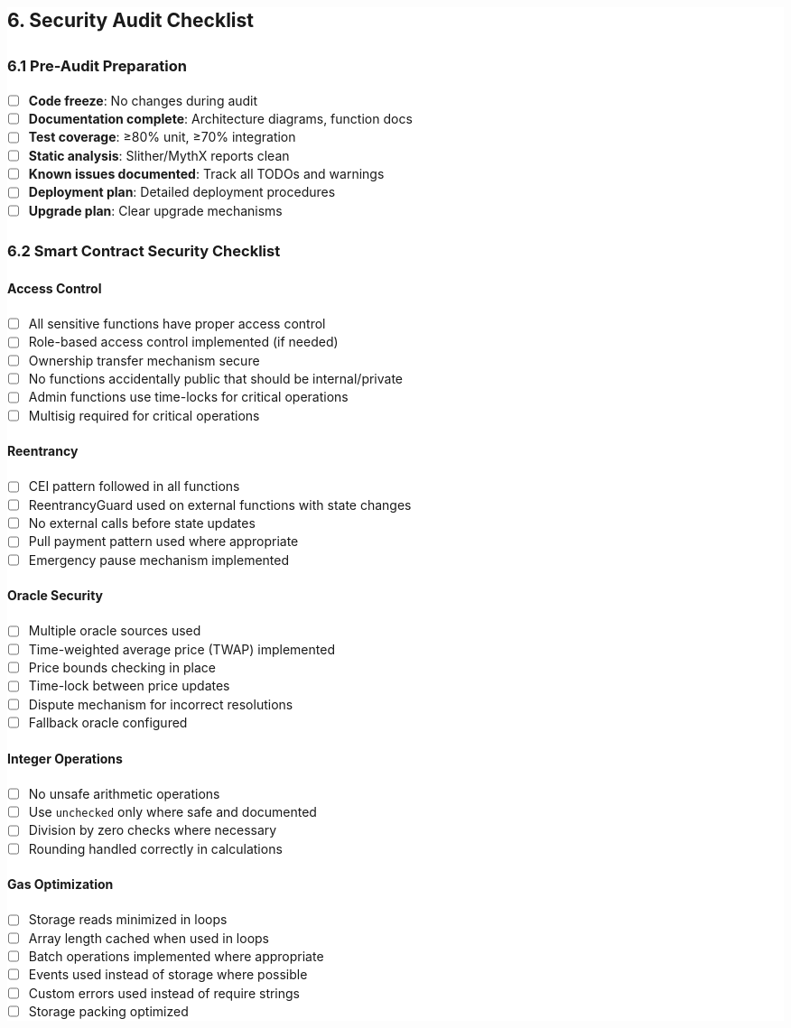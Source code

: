 ## 6. Security Audit Checklist

### 6.1 Pre-Audit Preparation

- [ ] **Code freeze**: No changes during audit
- [ ] **Documentation complete**: Architecture diagrams, function docs
- [ ] **Test coverage**: ≥80% unit, ≥70% integration
- [ ] **Static analysis**: Slither/MythX reports clean
- [ ] **Known issues documented**: Track all TODOs and warnings
- [ ] **Deployment plan**: Detailed deployment procedures
- [ ] **Upgrade plan**: Clear upgrade mechanisms

### 6.2 Smart Contract Security Checklist

#### **Access Control**
- [ ] All sensitive functions have proper access control
- [ ] Role-based access control implemented (if needed)
- [ ] Ownership transfer mechanism secure
- [ ] No functions accidentally public that should be internal/private
- [ ] Admin functions use time-locks for critical operations
- [ ] Multisig required for critical operations

#### **Reentrancy**
- [ ] CEI pattern followed in all functions
- [ ] ReentrancyGuard used on external functions with state changes
- [ ] No external calls before state updates
- [ ] Pull payment pattern used where appropriate
- [ ] Emergency pause mechanism implemented

#### **Oracle Security**
- [ ] Multiple oracle sources used
- [ ] Time-weighted average price (TWAP) implemented
- [ ] Price bounds checking in place
- [ ] Time-lock between price updates
- [ ] Dispute mechanism for incorrect resolutions
- [ ] Fallback oracle configured

#### **Integer Operations**
- [ ] No unsafe arithmetic operations
- [ ] Use `unchecked` only where safe and documented
- [ ] Division by zero checks where necessary
- [ ] Rounding handled correctly in calculations

#### **Gas Optimization**
- [ ] Storage reads minimized in loops
- [ ] Array length cached when used in loops
- [ ] Batch operations implemented where appropriate
- [ ] Events used instead of storage where possible
- [ ] Custom errors used instead of require strings
- [ ] Storage packing optimized
